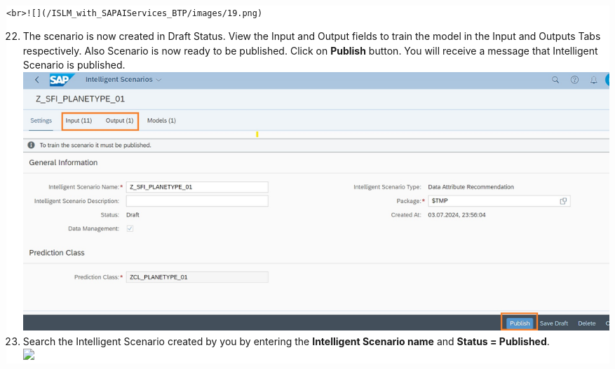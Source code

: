     <br>![](/ISLM_with_SAPAIServices_BTP/images/19.png)
22. The scenario is now created in Draft Status. View the Input and Output fields to train the model in the Input and Outputs Tabs respectively. Also Scenario is now ready to be published. Click on **Publish** button. You will receive a message that Intelligent Scenario is published.
    <br>![](/ISLM_with_SAPAIServices_BTP/images/20.png)
23. Search the Intelligent Scenario created by you by entering the **Intelligent Scenario name** and **Status = Published**. 
    <br>![](/ISLM_with_SAPAIServices_BTP/images/21.png)
